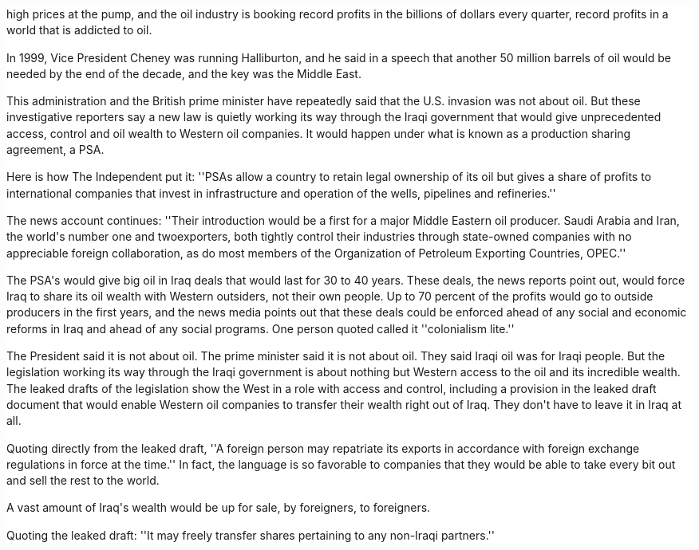 
high prices at the pump, and the oil industry is booking record profits 
in the billions of dollars every quarter, record profits in a world 
that is addicted to oil.

In 1999, Vice President Cheney was running Halliburton, and he said 
in a speech that another 50 million barrels of oil would be needed by 
the end of the decade, and the key was the Middle East.

This administration and the British prime minister have repeatedly 
said that the U.S. invasion was not about oil. But these investigative 
reporters say a new law is quietly working its way through the Iraqi 
government that would give unprecedented access, control and oil wealth 
to Western oil companies. It would happen under what is known as a 
production sharing agreement, a PSA.

Here is how The Independent put it: ''PSAs allow a country to retain 
legal ownership of its oil but gives a share of profits to 
international companies that invest in infrastructure and operation of 
the wells, pipelines and refineries.''

The news account continues: ''Their introduction would be a first for 
a major Middle Eastern oil producer. Saudi Arabia and Iran, the world's 
number one and twoexporters, both tightly control their industries 
through state-owned companies with no appreciable foreign 
collaboration, as do most members of the Organization of Petroleum 
Exporting Countries, OPEC.''

The PSA's would give big oil in Iraq deals that would last for 30 to 
40 years. These deals, the news reports point out, would force Iraq to 
share its oil wealth with Western outsiders, not their own people. Up 
to 70 percent of the profits would go to outside producers in the first 
years, and the news media points out that these deals could be enforced 
ahead of any social and economic reforms in Iraq and ahead of any 
social programs. One person quoted called it ''colonialism lite.''

The President said it is not about oil. The prime minister said it is 
not about oil. They said Iraqi oil was for Iraqi people. But the 
legislation working its way through the Iraqi government is about 
nothing but Western access to the oil and its incredible wealth. The 
leaked drafts of the legislation show the West in a role with access 
and control, including a provision in the leaked draft document that 
would enable Western oil companies to transfer their wealth right out 
of Iraq. They don't have to leave it in Iraq at all.

Quoting directly from the leaked draft, ''A foreign person may 
repatriate its exports in accordance with foreign exchange regulations 
in force at the time.'' In fact, the language is so favorable to 
companies that they would be able to take every bit out and sell the 
rest to the world.

A vast amount of Iraq's wealth would be up for sale, by foreigners, 
to foreigners.

Quoting the leaked draft: ''It may freely transfer shares pertaining 
to any non-Iraqi partners.''
